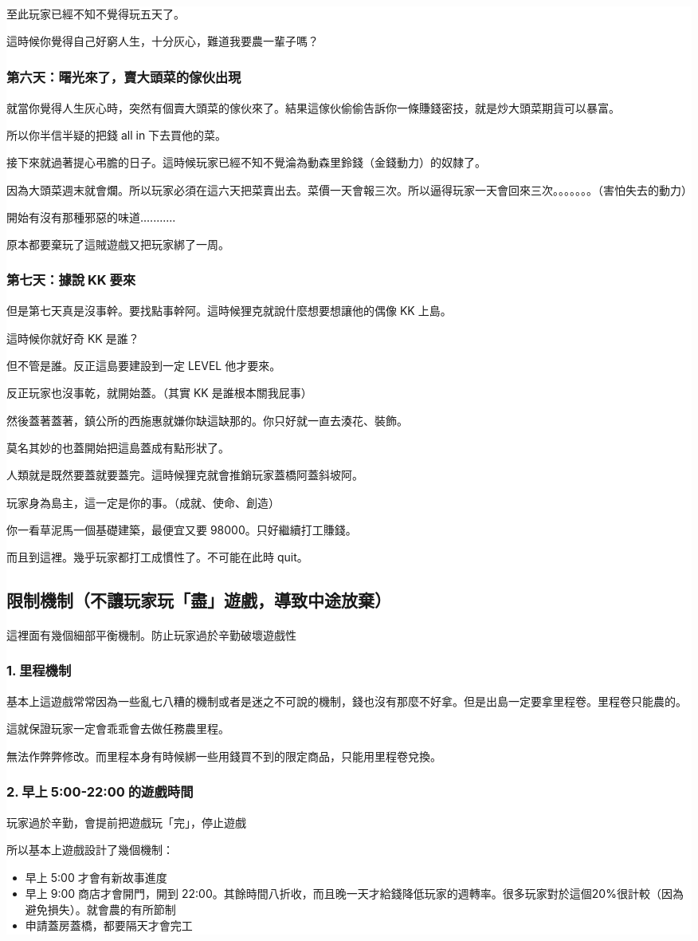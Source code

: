 至此玩家已經不知不覺得玩五天了。

這時候你覺得自己好窮人生，十分灰心，難道我要農一輩子嗎？

### **第六天：曙光來了，賣大頭菜的傢伙出現**

就當你覺得人生灰心時，突然有個賣大頭菜的傢伙來了。結果這傢伙偷偷告訴你一條賺錢密技，就是炒大頭菜期貨可以暴富。

所以你半信半疑的把錢 all in 下去買他的菜。

接下來就過著提心弔膽的日子。這時候玩家已經不知不覺淪為動森里鈴錢（金錢動力）的奴隸了。

因為大頭菜週末就會爛。所以玩家必須在這六天把菜賣出去。菜價一天會報三次。所以逼得玩家一天會回來三次。。。。。。。（害怕失去的動力）

開始有沒有那種邪惡的味道...........

原本都要棄玩了這賊遊戲又把玩家綁了一周。

### **第七天：據說 KK 要來**

但是第七天真是沒事幹。要找點事幹阿。這時候狸克就說什麼想要想讓他的偶像 KK 上島。

這時候你就好奇 KK 是誰？

但不管是誰。反正這島要建設到一定 LEVEL 他才要來。

反正玩家也沒事乾，就開始蓋。（其實 KK 是誰根本關我屁事）

然後蓋著蓋著，鎮公所的西施惠就嫌你缺這缺那的。你只好就一直去湊花、裝飾。

莫名其妙的也蓋開始把這島蓋成有點形狀了。

人類就是既然要蓋就要蓋完。這時候狸克就會推銷玩家蓋橋阿蓋斜坡阿。

玩家身為島主，這一定是你的事。（成就、使命、創造）

你一看草泥馬一個基礎建築，最便宜又要 98000。只好繼續打工賺錢。

而且到這裡。幾乎玩家都打工成慣性了。不可能在此時 quit。

## **限制機制（不讓玩家玩「盡」遊戲，導致中途放棄）**

這裡面有幾個細部平衡機制。防止玩家過於辛勤破壞遊戲性

### **1. 里程機制**

基本上這遊戲常常因為一些亂七八糟的機制或者是迷之不可說的機制，錢也沒有那麼不好拿。但是出島一定要拿里程卷。里程卷只能農的。

這就保證玩家一定會乖乖會去做任務農里程。

無法作弊弊修改。而里程本身有時候綁一些用錢買不到的限定商品，只能用里程卷兌換。

### **2. 早上 5:00-22:00 的遊戲時間**

玩家過於辛勤，會提前把遊戲玩「完」，停止遊戲

所以基本上遊戲設計了幾個機制：

- 早上 5:00 才會有新故事進度
- 早上 9:00 商店才會開門，開到 22:00。其餘時間八折收，而且晚一天才給錢降低玩家的週轉率。很多玩家對於這個20%很計較（因為避免損失）。就會農的有所節制
- 申請蓋房蓋橋，都要隔天才會完工

